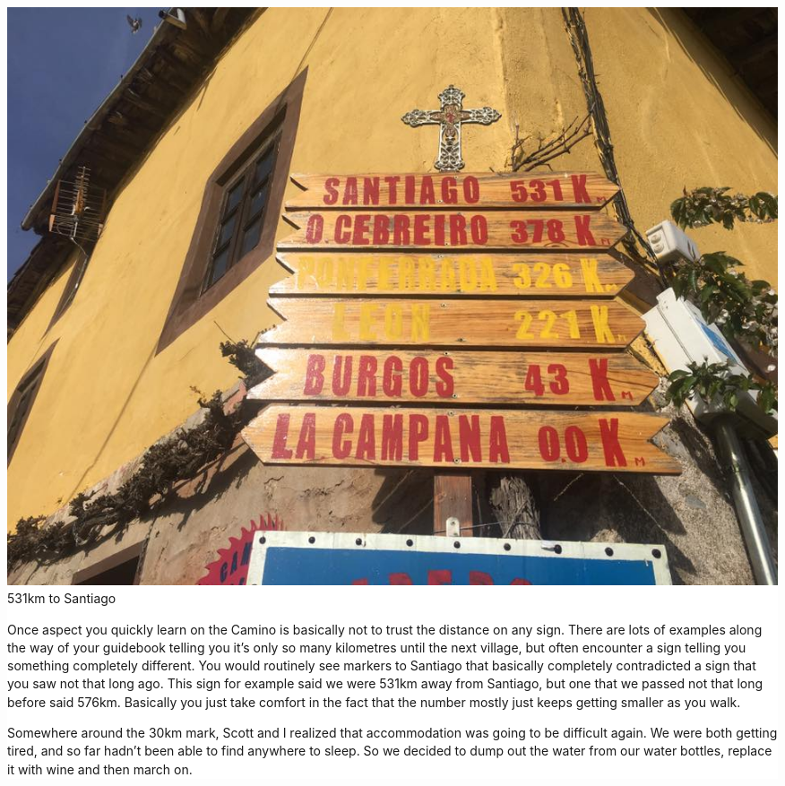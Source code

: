 ![](_images/walking-the-800km-camino-de-santiago-between-france-and-spain-59.jpg)531km to Santiago



Once aspect you quickly learn on the Camino is basically not to trust the distance on any sign. There are lots of examples along the way of your guidebook telling you it’s only so many kilometres until the next village, but often encounter a sign telling you something completely different. You would routinely see markers to Santiago that basically completely contradicted a sign that you saw not that long ago. This sign for example said we were 531km away from Santiago, but one that we passed not that long before said 576km. Basically you just take comfort in the fact that the number mostly just keeps getting smaller as you walk.

Somewhere around the 30km mark, Scott and I realized that accommodation was going to be difficult again. We were both getting tired, and so far hadn’t been able to find anywhere to sleep. So we decided to dump out the water from our water bottles, replace it with wine and then march on.
